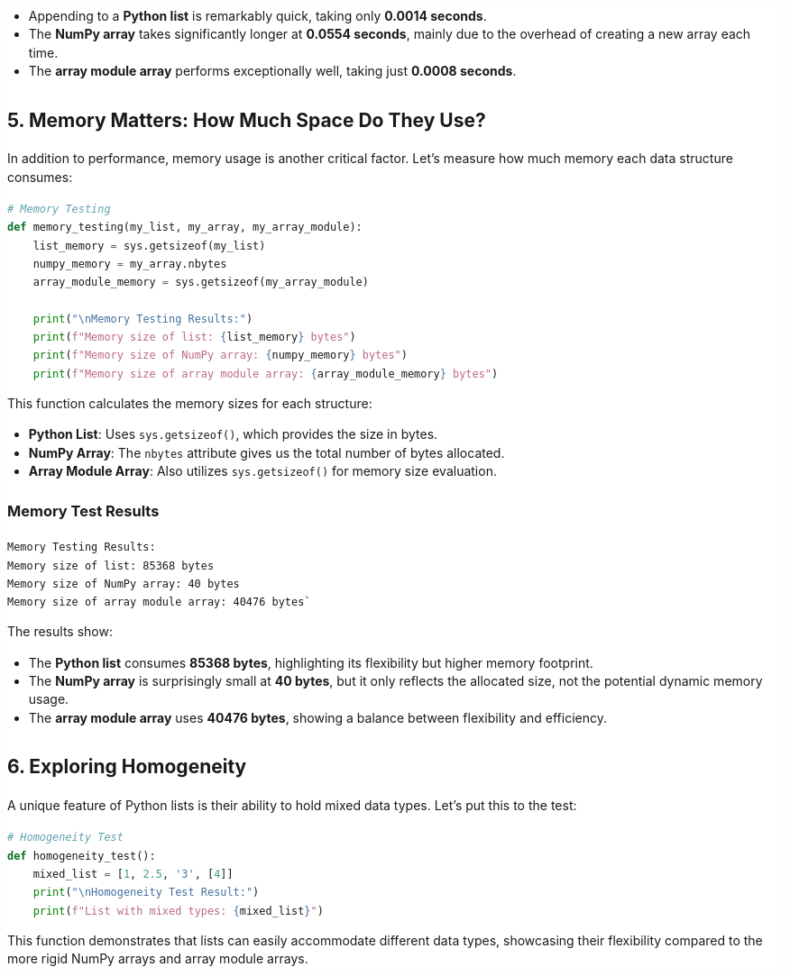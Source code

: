 -   Appending to a **Python list** is remarkably quick, taking only **0.0014 seconds**.
-   The **NumPy array** takes significantly longer at **0.0554 seconds**, mainly due to the overhead of creating a new array each time.
-   The **array module array** performs exceptionally well, taking just **0.0008 seconds**.

## 5. Memory Matters: How Much Space Do They Use?

In addition to performance, memory usage is another critical factor. Let’s measure how much memory each data structure consumes:

```python
# Memory Testing
def memory_testing(my_list, my_array, my_array_module):
    list_memory = sys.getsizeof(my_list)
    numpy_memory = my_array.nbytes
    array_module_memory = sys.getsizeof(my_array_module)

    print("\nMemory Testing Results:")
    print(f"Memory size of list: {list_memory} bytes")
    print(f"Memory size of NumPy array: {numpy_memory} bytes")
    print(f"Memory size of array module array: {array_module_memory} bytes")
```
This function calculates the memory sizes for each structure:

-   **Python List**: Uses `sys.getsizeof()`, which provides the size in bytes.
-   **NumPy Array**: The `nbytes` attribute gives us the total number of bytes allocated.
-   **Array Module Array**: Also utilizes `sys.getsizeof()` for memory size evaluation.

### Memory Test Results

```arduino
Memory Testing Results:
Memory size of list: 85368 bytes
Memory size of NumPy array: 40 bytes
Memory size of array module array: 40476 bytes` 
```
The results show:

-   The **Python list** consumes **85368 bytes**, highlighting its flexibility but higher memory footprint.
-   The **NumPy array** is surprisingly small at **40 bytes**, but it only reflects the allocated size, not the potential dynamic memory usage.
-   The **array module array** uses **40476 bytes**, showing a balance between flexibility and efficiency.

## 6. Exploring Homogeneity

A unique feature of Python lists is their ability to hold mixed data types. Let’s put this to the test:

```python
# Homogeneity Test
def homogeneity_test():
    mixed_list = [1, 2.5, '3', [4]]
    print("\nHomogeneity Test Result:")
    print(f"List with mixed types: {mixed_list}") 
```
This function demonstrates that lists can easily accommodate different data types, showcasing their flexibility compared to the more rigid NumPy arrays and array module arrays.
